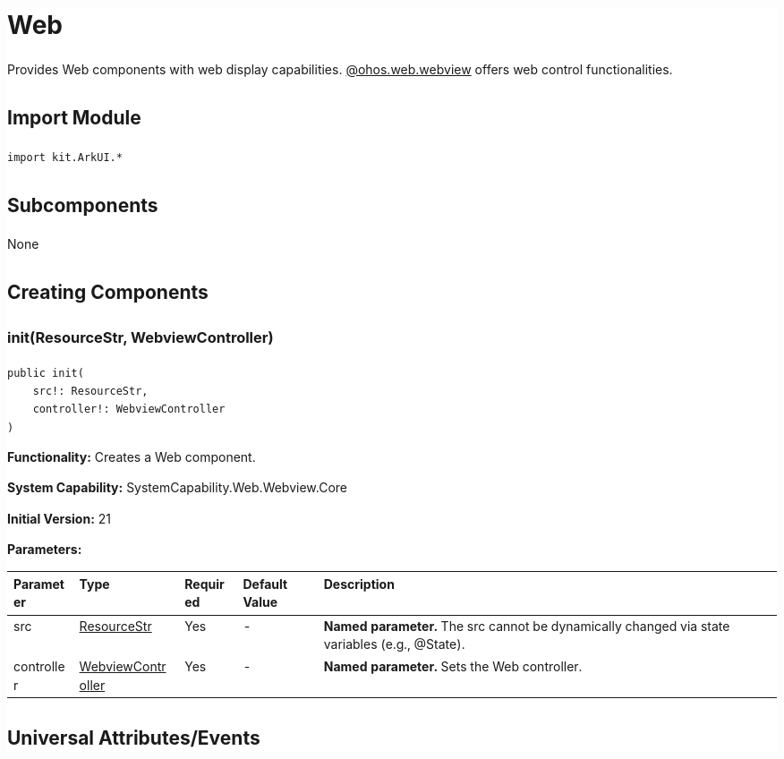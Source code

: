 # Web

Provides Web components with web display capabilities. [@ohos.web.webview](../apis/ArkWeb/cj-apis-webview.md) offers web control functionalities.

## Import Module

```cangjie
import kit.ArkUI.*
```

## Subcomponents

None

## Creating Components

### init(ResourceStr, WebviewController)

```cangjie
public init(
    src!: ResourceStr,
    controller!: WebviewController
)
```

**Functionality:** Creates a Web component.

**System Capability:** SystemCapability.Web.Webview.Core

**Initial Version:** 21

**Parameters:**

| Parameter | Type | Required | Default Value | Description |
|:---|:---|:---|:---|:---|
| src | [ResourceStr](../apis/BasicServicesKit/cj-apis-base.md#interface-resourcestr) | Yes | - | **Named parameter.** The src cannot be dynamically changed via state variables (e.g., @State). |
| controller | [WebviewController](../apis/ArkWeb/cj-apis-webview.md#class-webviewcontroller) | Yes | - | **Named parameter.** Sets the Web controller. |

## Universal Attributes/Events
